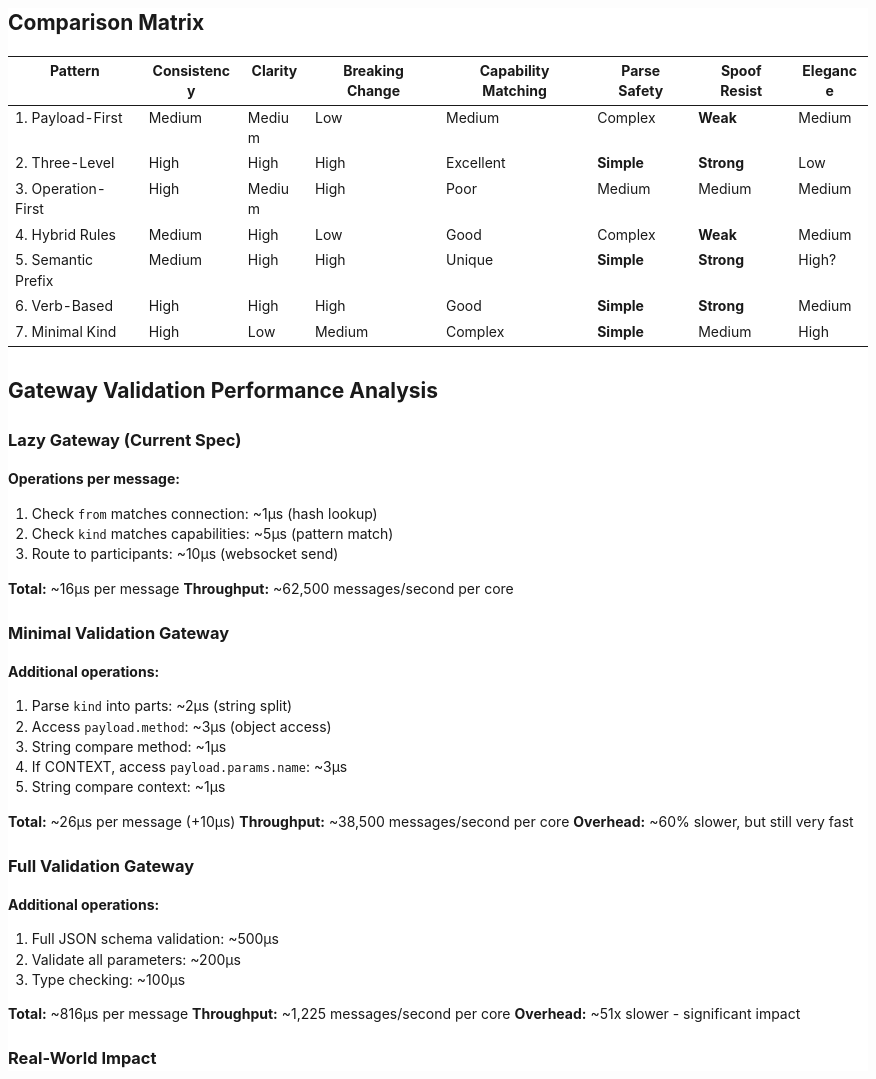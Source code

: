## Comparison Matrix

| Pattern | Consistency | Clarity | Breaking Change | Capability Matching | Parse Safety | Spoof Resist | Elegance |
|---------|------------|---------|-----------------|-------------------|--------------|--------------|----------|
| 1. Payload-First | Medium | Medium | Low | Medium | Complex | **Weak** | Medium |
| 2. Three-Level | High | High | High | Excellent | **Simple** | **Strong** | Low |
| 3. Operation-First | High | Medium | High | Poor | Medium | Medium | Medium |
| 4. Hybrid Rules | Medium | High | Low | Good | Complex | **Weak** | Medium |
| 5. Semantic Prefix | Medium | High | High | Unique | **Simple** | **Strong** | High? |
| 6. Verb-Based | High | High | High | Good | **Simple** | **Strong** | Medium |
| 7. Minimal Kind | High | Low | Medium | Complex | **Simple** | Medium | High |

## Gateway Validation Performance Analysis

### Lazy Gateway (Current Spec)
**Operations per message:**
1. Check `from` matches connection: ~1μs (hash lookup)
2. Check `kind` matches capabilities: ~5μs (pattern match)
3. Route to participants: ~10μs (websocket send)

**Total:** ~16μs per message
**Throughput:** ~62,500 messages/second per core

### Minimal Validation Gateway
**Additional operations:**
1. Parse `kind` into parts: ~2μs (string split)
2. Access `payload.method`: ~3μs (object access)
3. String compare method: ~1μs
4. If CONTEXT, access `payload.params.name`: ~3μs
5. String compare context: ~1μs

**Total:** ~26μs per message (+10μs)
**Throughput:** ~38,500 messages/second per core
**Overhead:** ~60% slower, but still very fast

### Full Validation Gateway
**Additional operations:**
1. Full JSON schema validation: ~500μs
2. Validate all parameters: ~200μs
3. Type checking: ~100μs

**Total:** ~816μs per message
**Throughput:** ~1,225 messages/second per core
**Overhead:** ~51x slower - significant impact

### Real-World Impact
